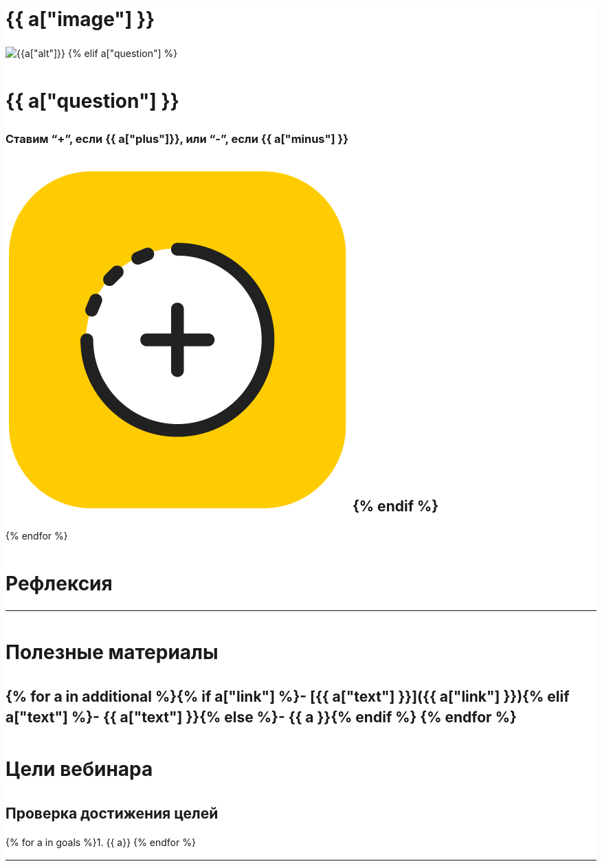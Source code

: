 # {{ a["image"] }}
![{{a["alt"]}}]({{a["src"]}})
    {% elif a["question"] %}
# {{ a["question"] }}

### Ставим “+”, если {{ a["plus"]}}, или “-”, если {{ a["minus"] }}
![PLUS](https://raw.githubusercontent.com/dzolotov/otus/main/theme/plusminus.png)
    {% endif %} 
---
{% endfor %}

# Рефлексия

---
# Полезные материалы

{% for a in additional %}{% if a["link"] %}- [{{ a["text"] }}]({{ a["link"] }}){% elif a["text"] %}- {{ a["text"] }}{% else %}- {{ a }}{% endif %}
{% endfor %}
---
# Цели вебинара
## Проверка достижения целей
{% for a in goals %}1. {{ a}}
{% endfor %}

---